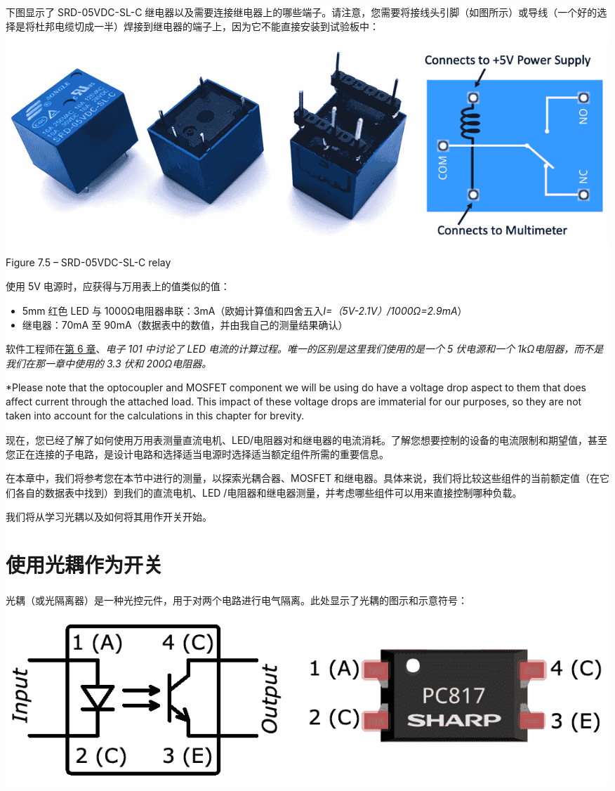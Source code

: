 下图显示了 SRD-05VDC-SL-C 继电器以及需要连接继电器上的哪些端子。请注意，您需要将接线头引脚（如图所示）或导线（一个好的选择是将杜邦电缆切成一半）焊接到继电器的端子上，因为它不能直接安装到试验板中：

![](img/89750306-8613-4edf-8650-96bb9ea9b654.png)

Figure 7.5 – SRD-05VDC-SL-C relay

使用 5V 电源时，应获得与万用表上的值类似的值：

*   5mm 红色 LED 与 1000Ω电阻器串联：3mA（欧姆计算值和四舍五入*I=（5V-2.1V）/1000Ω=2.9mA*）
*   继电器：70mA 至 90mA（数据表中的数值，并由我自己的测量结果确认）

软件工程师在[第 6 章](08.html)、*电子 101 中讨论了 LED 电流的计算过程。*唯一的区别是*这里我们使用的是一个 5 伏电源和一个 1kΩ电阻器，而不是我们在那一章中使用的 3.3 伏和 200Ω电阻器。*

*Please note that the optocoupler and MOSFET component we will be using do have a voltage drop aspect to them that does affect current through the attached load. This impact of these voltage drops are immaterial for our purposes, so they are not taken into account for the calculations in this chapter for brevity.

现在，您已经了解了如何使用万用表测量直流电机、LED/电阻器对和继电器的电流消耗。了解您想要控制的设备的电流限制和期望值，甚至您正在连接的子电路，是设计电路和选择适当电源时选择适当额定组件所需的重要信息。

在本章中，我们将参考您在本节中进行的测量，以探索光耦合器、MOSFET 和继电器。具体来说，我们将比较这些组件的当前额定值（在它们各自的数据表中找到）到我们的直流电机、LED /电阻器和继电器测量，并考虑哪些组件可以用来直接控制哪种负载。

我们将从学习光耦以及如何将其用作开关开始。

# 使用光耦作为开关

光耦（或光隔离器）是一种光控元件，用于对两个电路进行电气隔离。此处显示了光耦的图示和示意符号：

![](img/22ab1665-4970-450c-a2f0-da1ada722194.png)
